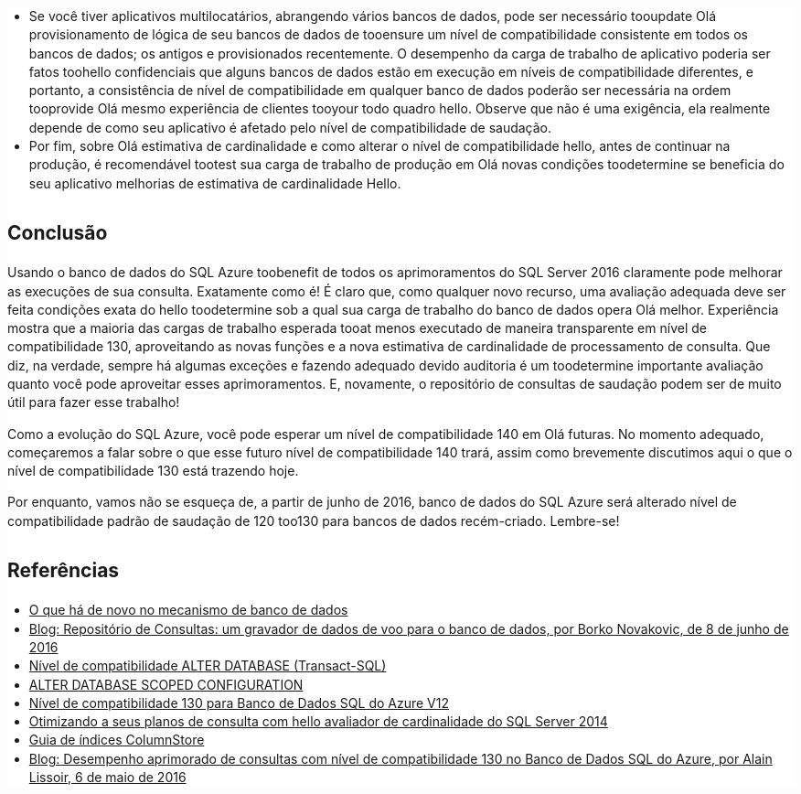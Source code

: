 * Se você tiver aplicativos multilocatários, abrangendo vários bancos de dados, pode ser necessário tooupdate Olá provisionamento de lógica de seu bancos de dados de tooensure um nível de compatibilidade consistente em todos os bancos de dados; os antigos e provisionados recentemente. O desempenho da carga de trabalho de aplicativo poderia ser fatos toohello confidenciais que alguns bancos de dados estão em execução em níveis de compatibilidade diferentes, e portanto, a consistência de nível de compatibilidade em qualquer banco de dados poderão ser necessária na ordem tooprovide Olá mesmo experiência de clientes tooyour todo quadro hello. Observe que não é uma exigência, ela realmente depende de como seu aplicativo é afetado pelo nível de compatibilidade de saudação.
* Por fim, sobre Olá estimativa de cardinalidade e como alterar o nível de compatibilidade hello, antes de continuar na produção, é recomendável tootest sua carga de trabalho de produção em Olá novas condições toodetermine se beneficia do seu aplicativo melhorias de estimativa de cardinalidade Hello.

## <a name="conclusion"></a>Conclusão
Usando o banco de dados do SQL Azure toobenefit de todos os aprimoramentos do SQL Server 2016 claramente pode melhorar as execuções de sua consulta. Exatamente como é! É claro que, como qualquer novo recurso, uma avaliação adequada deve ser feita condições exata do hello toodetermine sob a qual sua carga de trabalho do banco de dados opera Olá melhor. Experiência mostra que a maioria das cargas de trabalho esperada tooat menos executado de maneira transparente em nível de compatibilidade 130, aproveitando as novas funções e a nova estimativa de cardinalidade de processamento de consulta. Que diz, na verdade, sempre há algumas exceções e fazendo adequado devido auditoria é um toodetermine importante avaliação quanto você pode aproveitar esses aprimoramentos. E, novamente, o repositório de consultas de saudação podem ser de muito útil para fazer esse trabalho!

Como a evolução do SQL Azure, você pode esperar um nível de compatibilidade 140 em Olá futuras. No momento adequado, começaremos a falar sobre o que esse futuro nível de compatibilidade 140 trará, assim como brevemente discutimos aqui o que o nível de compatibilidade 130 está trazendo hoje.

Por enquanto, vamos não se esqueça de, a partir de junho de 2016, banco de dados do SQL Azure será alterado nível de compatibilidade padrão de saudação de 120 too130 para bancos de dados recém-criado. Lembre-se!

## <a name="references"></a>Referências
* [O que há de novo no mecanismo de banco de dados](https://msdn.microsoft.com/library/bb510411.aspx#InMemory)
* [Blog: Repositório de Consultas: um gravador de dados de voo para o banco de dados, por Borko Novakovic, de 8 de junho de 2016](https://azure.microsoft.com/blog/query-store-a-flight-data-recorder-for-your-database/)
* [Nível de compatibilidade ALTER DATABASE (Transact-SQL)](https://msdn.microsoft.com/library/bb510680.aspx)
* [ALTER DATABASE SCOPED CONFIGURATION](https://msdn.microsoft.com/library/mt629158.aspx)
* [Nível de compatibilidade 130 para Banco de Dados SQL do Azure V12](https://azure.microsoft.com/updates/compatibility-level-130-for-azure-sql-database-v12/)
* [Otimizando a seus planos de consulta com hello avaliador de cardinalidade do SQL Server 2014](https://msdn.microsoft.com/library/dn673537.aspx)
* [Guia de índices ColumnStore](https://msdn.microsoft.com/library/gg492088.aspx)
* [Blog: Desempenho aprimorado de consultas com nível de compatibilidade 130 no Banco de Dados SQL do Azure, por Alain Lissoir, 6 de maio de 2016](https://blogs.msdn.microsoft.com/sqlserverstorageengine/2016/05/06/improved-query-performance-with-compatibility-level-130-in-azure-sql-database/)


